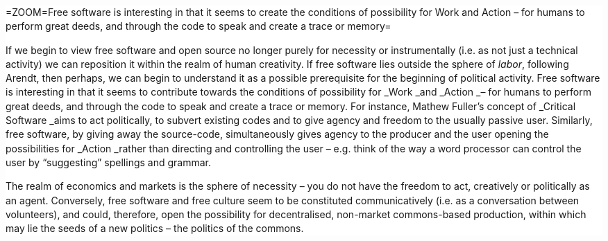 
=ZOOM=Free software is interesting in that it seems to create the conditions of possibility for Work and Action – for humans to perform great deeds, and through the code to speak and create a trace or memory=

If we begin to view free software and open source no longer purely for necessity or instrumentally (i.e. as not just a technical activity) we can reposition it within the realm of human creativity. If free software lies outside the sphere of _labor_, following Arendt, then perhaps, we can begin to understand it as a possible prerequisite for the beginning of political activity. Free software is interesting in that it seems to contribute towards the conditions of possibility for _Work _and _Action _– for humans to perform great deeds, and through the code to speak and create a trace or memory. For instance, Mathew Fuller’s concept of _Critical Software _aims to act politically, to subvert existing codes and to give agency and freedom to the usually passive user. Similarly, free software, by giving away the source-code, simultaneously gives agency to the producer and the user opening the possibilities for _Action _rather than directing and controlling the user – e.g. think of the way a word processor can control the user by “suggesting” spellings and grammar. 

The realm of economics and markets is the sphere of necessity – you do not have the freedom to act, creatively or politically as an agent. Conversely, free software and free culture seem to be constituted communicatively (i.e. as a conversation between volunteers), and could, therefore, open the possibility for decentralised, non-market commons-based production, within which may lie the seeds of a new politics – the politics of the commons.


